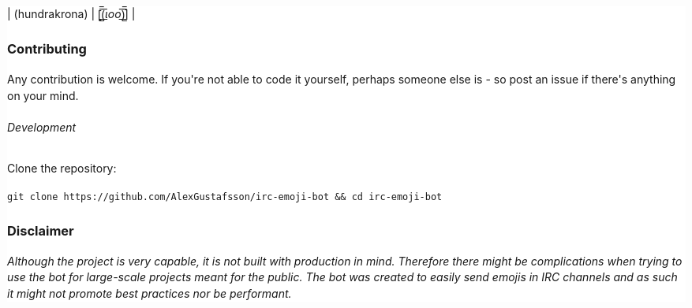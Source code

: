 | (hundrakrona) | [̲̅$̲̅(̲̅ιοο̲̅)̲̅$̲̅] |

### Contributing

Any contribution is welcome. If you're not able to code it yourself, perhaps someone else is - so post an issue if there's anything on your mind.

###### Development

Clone the repository:
```
git clone https://github.com/AlexGustafsson/irc-emoji-bot && cd irc-emoji-bot
```

### Disclaimer

_Although the project is very capable, it is not built with production in mind. Therefore there might be complications when trying to use the bot for large-scale projects meant for the public. The bot was created to easily send emojis in IRC channels and as such it might not promote best practices nor be performant._
